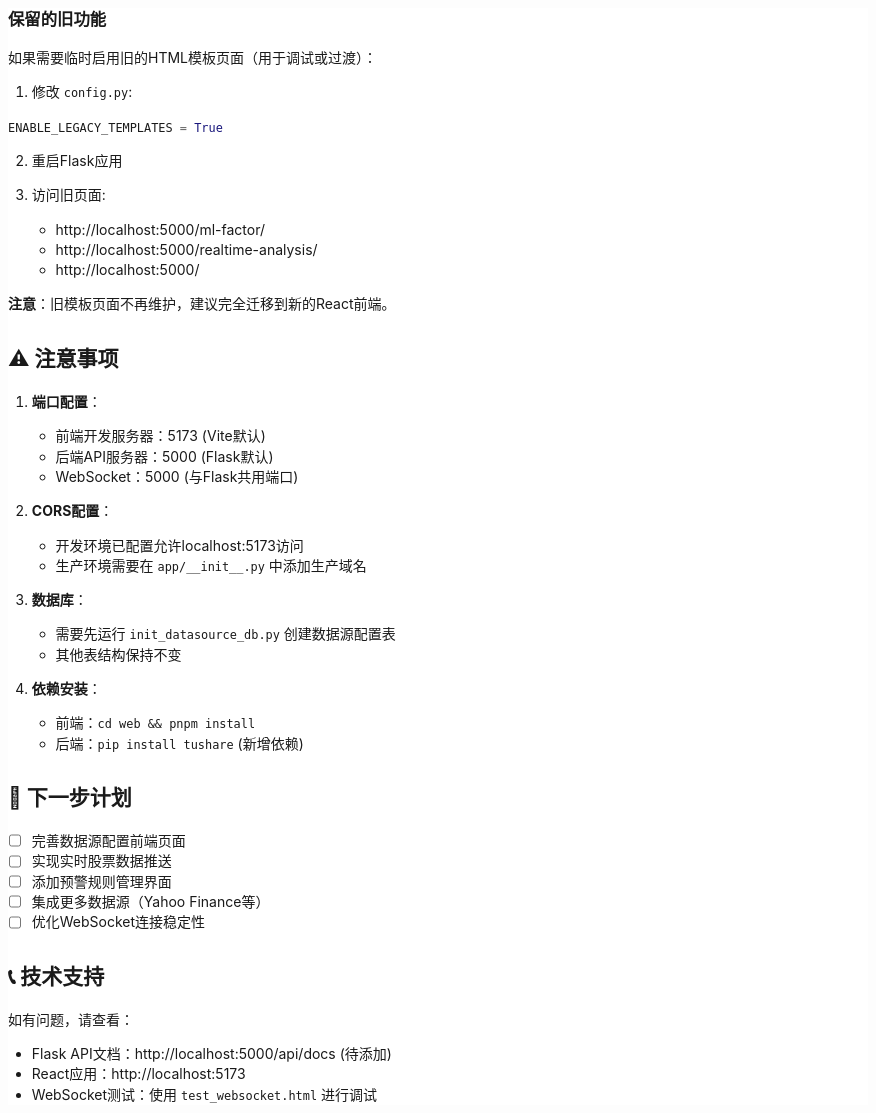 ### 保留的旧功能

如果需要临时启用旧的HTML模板页面（用于调试或过渡）：

1. 修改 `config.py`:
```python
ENABLE_LEGACY_TEMPLATES = True
```

2. 重启Flask应用

3. 访问旧页面:
   - http://localhost:5000/ml-factor/
   - http://localhost:5000/realtime-analysis/
   - http://localhost:5000/

**注意**：旧模板页面不再维护，建议完全迁移到新的React前端。

## ⚠️ 注意事项

1. **端口配置**：
   - 前端开发服务器：5173 (Vite默认)
   - 后端API服务器：5000 (Flask默认)
   - WebSocket：5000 (与Flask共用端口)

2. **CORS配置**：
   - 开发环境已配置允许localhost:5173访问
   - 生产环境需要在 `app/__init__.py` 中添加生产域名

3. **数据库**：
   - 需要先运行 `init_datasource_db.py` 创建数据源配置表
   - 其他表结构保持不变

4. **依赖安装**：
   - 前端：`cd web && pnpm install`
   - 后端：`pip install tushare` (新增依赖)

## 🎯 下一步计划

- [ ] 完善数据源配置前端页面
- [ ] 实现实时股票数据推送
- [ ] 添加预警规则管理界面
- [ ] 集成更多数据源（Yahoo Finance等）
- [ ] 优化WebSocket连接稳定性

## 📞 技术支持

如有问题，请查看：
- Flask API文档：http://localhost:5000/api/docs (待添加)
- React应用：http://localhost:5173
- WebSocket测试：使用 `test_websocket.html` 进行调试
